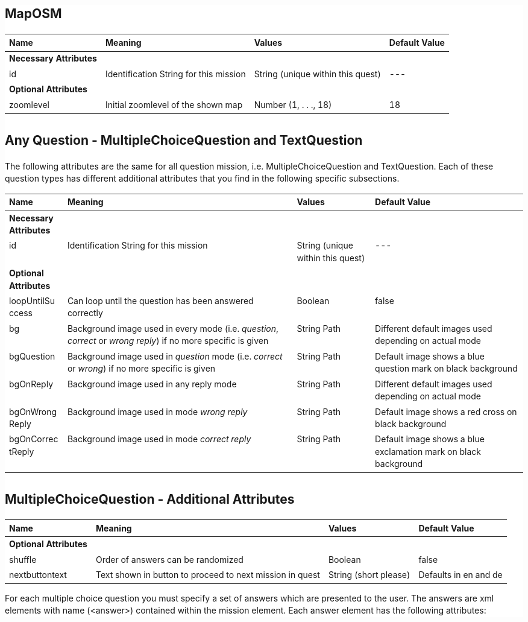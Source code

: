 

## MapOSM ##

| Name | Meaning | Values | Default Value |
|:--|:--|:--|:--
| **Necessary Attributes** ||||
| id | Identification String for this mission | String (unique within this quest) | --- |
| **Optional Attributes** ||||
| zoomlevel | Initial zoomlevel of the shown map | Number (1, . . ., 18) | 18 |


## Any Question - MultipleChoiceQuestion and TextQuestion ##

The following attributes are the same for all question mission, i.e. MultipleChoiceQuestion and TextQuestion. Each of these question types has different additional attributes that you find in the following specific subsections.

| Name | Meaning | Values | Default Value |
|:--|:--|:--|:--
| **Necessary Attributes** ||||
| id | Identification String for this mission | String (unique within this quest) | --- |
| **Optional Attributes** ||||
| loopUntilSuccess | Can loop until the question has been answered correctly | Boolean | false |
| bg | Background image used in every mode (i.e. *question*, *correct* or *wrong reply*) if no more specific is given | String Path |Different default images used depending on actual mode  |
| bgQuestion | Background image used in *question* mode (i.e. *correct* or *wrong*)  if no more specific is given | String Path | Default image shows a blue question mark on black background |
| bgOnReply | Background image used in any reply mode | String Path | Different default images used depending on actual mode  |
| bgOnWrongReply | Background image used in mode *wrong reply*  | String Path | Default image shows a red cross on black background |
| bgOnCorrectReply | Background image used in mode *correct reply*  | String Path | Default image shows a blue exclamation mark on black background |

## MultipleChoiceQuestion - Additional Attributes ##

| Name | Meaning | Values | Default Value |
|:--|:--|:--|:--
| **Optional Attributes** ||||
| shuffle | Order of answers can be randomized | Boolean | false |
| nextbuttontext | Text shown in button to proceed to next mission in quest | String (short please) | Defaults in en and de |

For each multiple choice question you must specify a set of answers which are presented to the user. The answers are xml elements with name (\<answer>) contained within the mission element. Each answer element has the following attributes:
